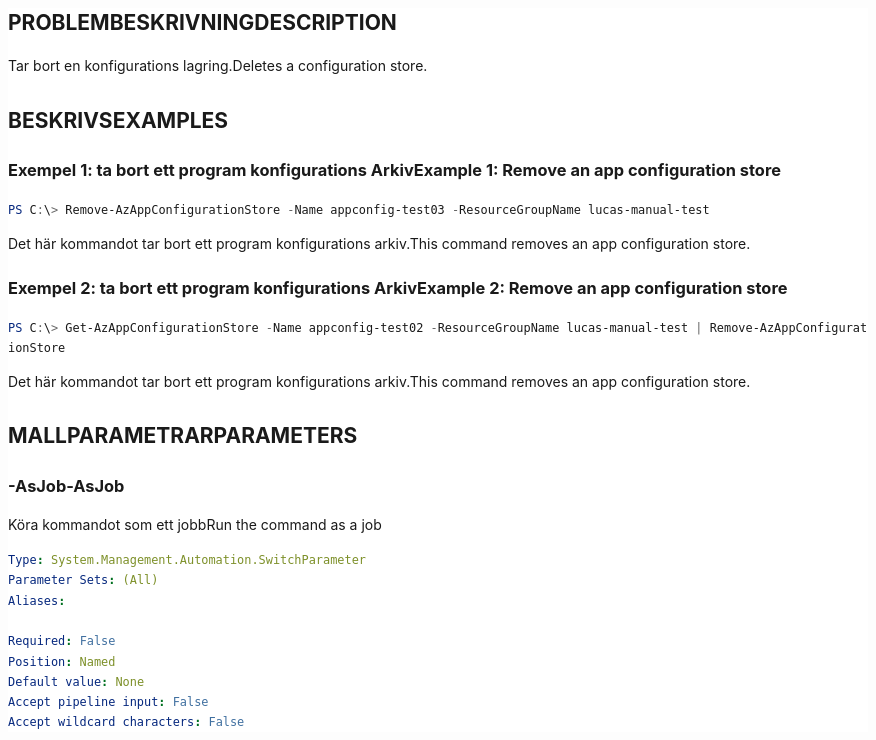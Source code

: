 ## <span data-ttu-id="c6a12-107">PROBLEMBESKRIVNING</span><span class="sxs-lookup"><span data-stu-id="c6a12-107">DESCRIPTION</span></span>
<span data-ttu-id="c6a12-108">Tar bort en konfigurations lagring.</span><span class="sxs-lookup"><span data-stu-id="c6a12-108">Deletes a configuration store.</span></span>

## <span data-ttu-id="c6a12-109">BESKRIVS</span><span class="sxs-lookup"><span data-stu-id="c6a12-109">EXAMPLES</span></span>

### <span data-ttu-id="c6a12-110">Exempel 1: ta bort ett program konfigurations Arkiv</span><span class="sxs-lookup"><span data-stu-id="c6a12-110">Example 1: Remove an app configuration store</span></span>
```powershell
PS C:\> Remove-AzAppConfigurationStore -Name appconfig-test03 -ResourceGroupName lucas-manual-test

```

<span data-ttu-id="c6a12-111">Det här kommandot tar bort ett program konfigurations arkiv.</span><span class="sxs-lookup"><span data-stu-id="c6a12-111">This command removes an app configuration store.</span></span>

### <span data-ttu-id="c6a12-112">Exempel 2: ta bort ett program konfigurations Arkiv</span><span class="sxs-lookup"><span data-stu-id="c6a12-112">Example 2: Remove an app configuration store</span></span>
```powershell
PS C:\> Get-AzAppConfigurationStore -Name appconfig-test02 -ResourceGroupName lucas-manual-test | Remove-AzAppConfigurationStore

```

<span data-ttu-id="c6a12-113">Det här kommandot tar bort ett program konfigurations arkiv.</span><span class="sxs-lookup"><span data-stu-id="c6a12-113">This command removes an app configuration store.</span></span>

## <span data-ttu-id="c6a12-114">MALLPARAMETRAR</span><span class="sxs-lookup"><span data-stu-id="c6a12-114">PARAMETERS</span></span>

### <span data-ttu-id="c6a12-115">-AsJob</span><span class="sxs-lookup"><span data-stu-id="c6a12-115">-AsJob</span></span>
<span data-ttu-id="c6a12-116">Köra kommandot som ett jobb</span><span class="sxs-lookup"><span data-stu-id="c6a12-116">Run the command as a job</span></span>

```yaml
Type: System.Management.Automation.SwitchParameter
Parameter Sets: (All)
Aliases:

Required: False
Position: Named
Default value: None
Accept pipeline input: False
Accept wildcard characters: False
```
